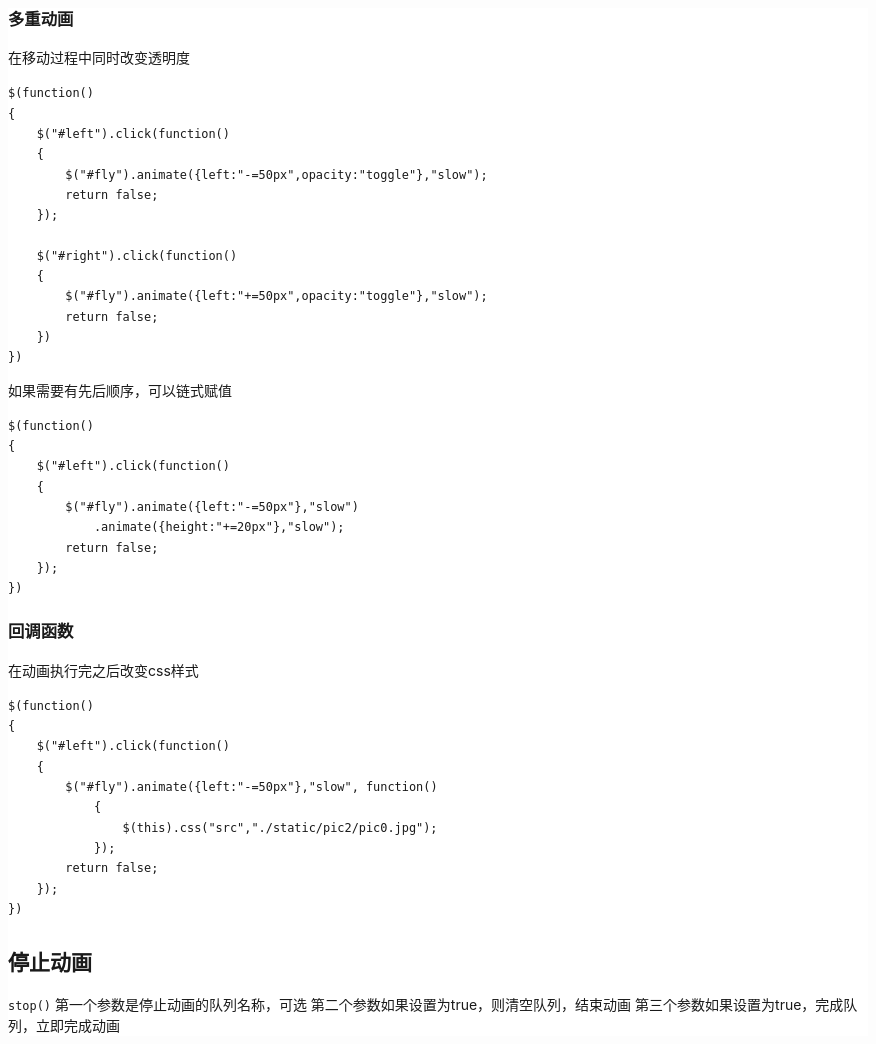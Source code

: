 ### 多重动画
在移动过程中同时改变透明度
```
$(function()
{
    $("#left").click(function()
    {
        $("#fly").animate({left:"-=50px",opacity:"toggle"},"slow");
        return false;
    });

    $("#right").click(function()
    {
        $("#fly").animate({left:"+=50px",opacity:"toggle"},"slow");
        return false;
    })
})
```
如果需要有先后顺序，可以链式赋值
```
$(function()
{
    $("#left").click(function()
    {
        $("#fly").animate({left:"-=50px"},"slow")
            .animate({height:"+=20px"},"slow");
        return false;
    });
})
```
### 回调函数
在动画执行完之后改变css样式
```
$(function()
{
    $("#left").click(function()
    {
        $("#fly").animate({left:"-=50px"},"slow", function()
            {
                $(this).css("src","./static/pic2/pic0.jpg");
            });
        return false;
    });
})
```
## 停止动画
`stop()`
第一个参数是停止动画的队列名称，可选
第二个参数如果设置为true，则清空队列，结束动画
第三个参数如果设置为true，完成队列，立即完成动画
